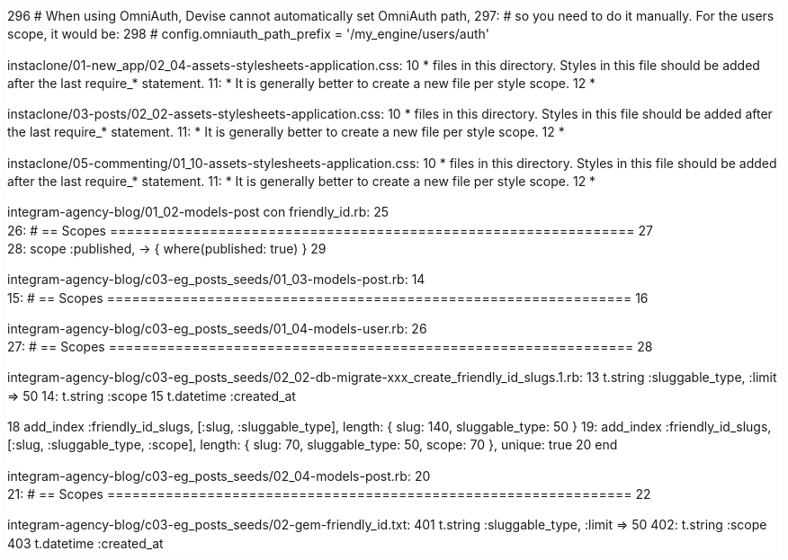   296    # When using OmniAuth, Devise cannot automatically set OmniAuth path,
  297:   # so you need to do it manually. For the users scope, it would be:
  298    # config.omniauth_path_prefix = '/my_engine/users/auth'

instaclone/01-new_app/02_04-assets-stylesheets-application.css:
  10   * files in this directory. Styles in this file should be added after the last require_* statement.
  11:  * It is generally better to create a new file per style scope.
  12   *

instaclone/03-posts/02_02-assets-stylesheets-application.css:
  10   * files in this directory. Styles in this file should be added after the last require_* statement.
  11:  * It is generally better to create a new file per style scope.
  12   *

instaclone/05-commenting/01_10-assets-stylesheets-application.css:
  10   * files in this directory. Styles in this file should be added after the last require_* statement.
  11:  * It is generally better to create a new file per style scope.
  12   *

integram-agency-blog/01_02-models-post con friendly_id.rb:
  25  
  26:   # == Scopes ===============================================================
  27  
  28:   scope :published, -> { where(published: true) }
  29  

integram-agency-blog/c03-eg_posts_seeds/01_03-models-post.rb:
  14  
  15:   # == Scopes ===============================================================
  16  

integram-agency-blog/c03-eg_posts_seeds/01_04-models-user.rb:
  26  
  27:   # == Scopes ===============================================================
  28  

integram-agency-blog/c03-eg_posts_seeds/02_02-db-migrate-xxx_create_friendly_id_slugs.1.rb:
  13        t.string   :sluggable_type, :limit => 50
  14:       t.string   :scope
  15        t.datetime :created_at

  18      add_index :friendly_id_slugs, [:slug, :sluggable_type], length: { slug: 140, sluggable_type: 50 }
  19:     add_index :friendly_id_slugs, [:slug, :sluggable_type, :scope], length: { slug: 70, sluggable_type: 50, scope: 70 }, unique: true
  20    end

integram-agency-blog/c03-eg_posts_seeds/02_04-models-post.rb:
  20  
  21:   # == Scopes ===============================================================
  22  

integram-agency-blog/c03-eg_posts_seeds/02-gem-friendly_id.txt:
  401        t.string   :sluggable_type, :limit => 50
  402:       t.string   :scope
  403        t.datetime :created_at
